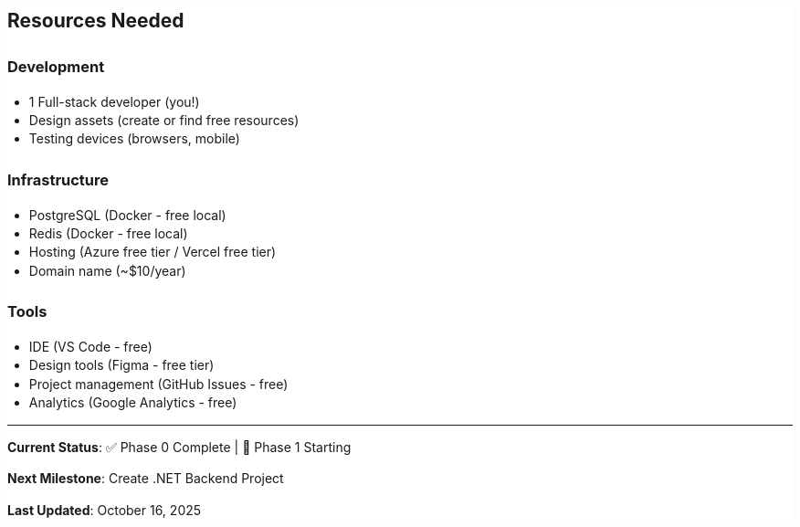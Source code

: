 ## Resources Needed

### Development
- 1 Full-stack developer (you!)
- Design assets (create or find free resources)
- Testing devices (browsers, mobile)

### Infrastructure
- PostgreSQL (Docker - free local)
- Redis (Docker - free local)
- Hosting (Azure free tier / Vercel free tier)
- Domain name (~$10/year)

### Tools
- IDE (VS Code - free)
- Design tools (Figma - free tier)
- Project management (GitHub Issues - free)
- Analytics (Google Analytics - free)

---

**Current Status**: ✅ Phase 0 Complete | 🚧 Phase 1 Starting

**Next Milestone**: Create .NET Backend Project

**Last Updated**: October 16, 2025

